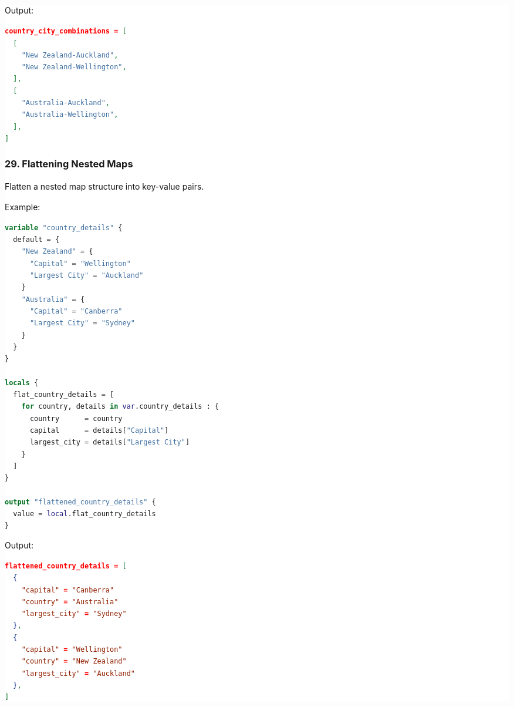 Output:

```json
country_city_combinations = [
  [
    "New Zealand-Auckland",
    "New Zealand-Wellington",
  ],
  [
    "Australia-Auckland",
    "Australia-Wellington",
  ],
]
```

### **29. Flattening Nested Maps**

Flatten a nested map structure into key-value pairs.

Example:

```terraform
variable "country_details" {
  default = {
    "New Zealand" = {
      "Capital" = "Wellington"
      "Largest City" = "Auckland"
    }
    "Australia" = {
      "Capital" = "Canberra"
      "Largest City" = "Sydney"
    }
  }
}

locals {
  flat_country_details = [
    for country, details in var.country_details : {
      country      = country
      capital      = details["Capital"]
      largest_city = details["Largest City"]
    }
  ]
}

output "flattened_country_details" {
  value = local.flat_country_details
}
```

Output:

```json
flattened_country_details = [
  {
    "capital" = "Canberra"
    "country" = "Australia"
    "largest_city" = "Sydney"
  },
  {
    "capital" = "Wellington"
    "country" = "New Zealand"
    "largest_city" = "Auckland"
  },
]
```
